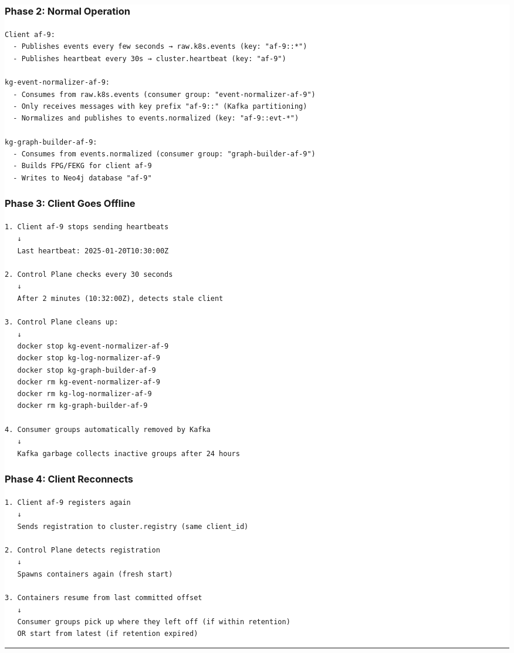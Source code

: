### Phase 2: Normal Operation

```
Client af-9:
  - Publishes events every few seconds → raw.k8s.events (key: "af-9::*")
  - Publishes heartbeat every 30s → cluster.heartbeat (key: "af-9")

kg-event-normalizer-af-9:
  - Consumes from raw.k8s.events (consumer group: "event-normalizer-af-9")
  - Only receives messages with key prefix "af-9::" (Kafka partitioning)
  - Normalizes and publishes to events.normalized (key: "af-9::evt-*")

kg-graph-builder-af-9:
  - Consumes from events.normalized (consumer group: "graph-builder-af-9")
  - Builds FPG/FEKG for client af-9
  - Writes to Neo4j database "af-9"
```

### Phase 3: Client Goes Offline

```
1. Client af-9 stops sending heartbeats
   ↓
   Last heartbeat: 2025-01-20T10:30:00Z

2. Control Plane checks every 30 seconds
   ↓
   After 2 minutes (10:32:00Z), detects stale client

3. Control Plane cleans up:
   ↓
   docker stop kg-event-normalizer-af-9
   docker stop kg-log-normalizer-af-9
   docker stop kg-graph-builder-af-9
   docker rm kg-event-normalizer-af-9
   docker rm kg-log-normalizer-af-9
   docker rm kg-graph-builder-af-9

4. Consumer groups automatically removed by Kafka
   ↓
   Kafka garbage collects inactive groups after 24 hours
```

### Phase 4: Client Reconnects

```
1. Client af-9 registers again
   ↓
   Sends registration to cluster.registry (same client_id)

2. Control Plane detects registration
   ↓
   Spawns containers again (fresh start)

3. Containers resume from last committed offset
   ↓
   Consumer groups pick up where they left off (if within retention)
   OR start from latest (if retention expired)
```

---